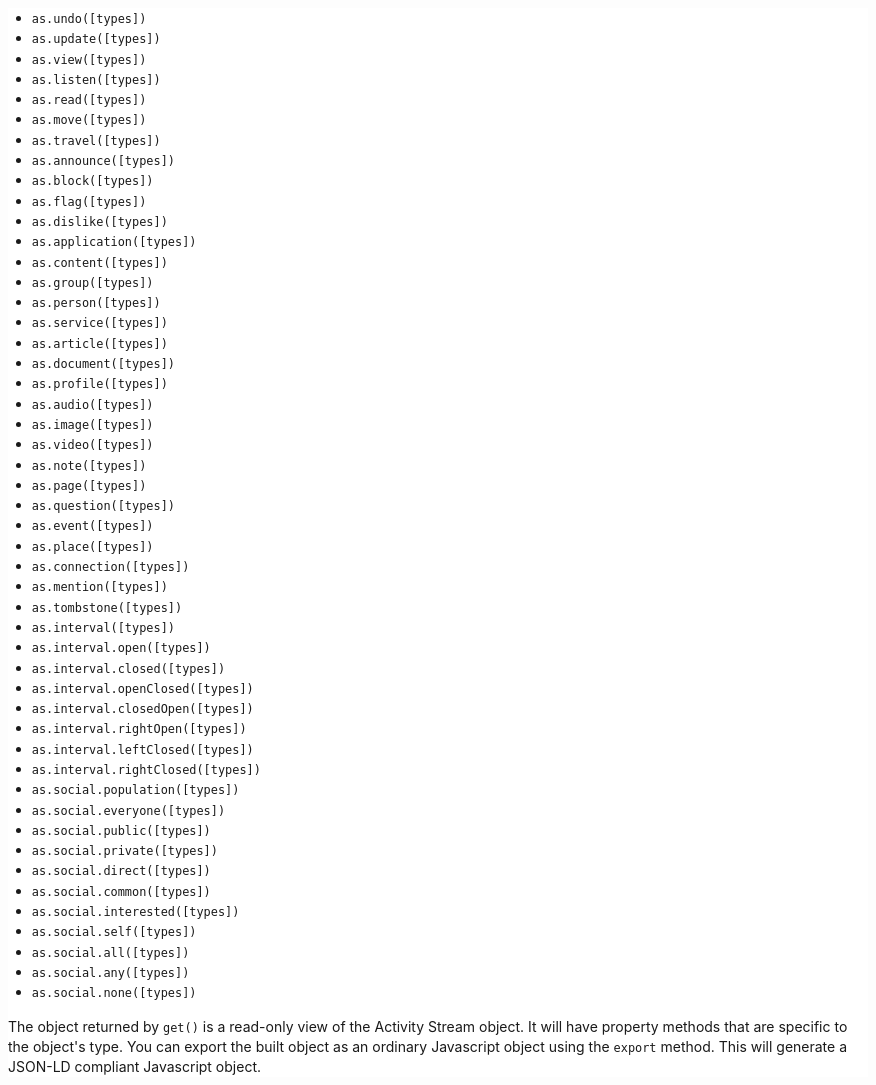 * `as.undo([types])`
* `as.update([types])`
* `as.view([types])`
* `as.listen([types])`
* `as.read([types])`
* `as.move([types])`
* `as.travel([types])`
* `as.announce([types])`
* `as.block([types])`
* `as.flag([types])`
* `as.dislike([types])`
* `as.application([types])`
* `as.content([types])`
* `as.group([types])`
* `as.person([types])`
* `as.service([types])`
* `as.article([types])`
* `as.document([types])`
* `as.profile([types])`
* `as.audio([types])`
* `as.image([types])`
* `as.video([types])`
* `as.note([types])`
* `as.page([types])`
* `as.question([types])`
* `as.event([types])`
* `as.place([types])`
* `as.connection([types])`
* `as.mention([types])`
* `as.tombstone([types])`
* `as.interval([types])`
* `as.interval.open([types])`
* `as.interval.closed([types])`
* `as.interval.openClosed([types])`
* `as.interval.closedOpen([types])`
* `as.interval.rightOpen([types])`
* `as.interval.leftClosed([types])`
* `as.interval.rightClosed([types])`
* `as.social.population([types])`
* `as.social.everyone([types])`
* `as.social.public([types])`
* `as.social.private([types])`
* `as.social.direct([types])`
* `as.social.common([types])`
* `as.social.interested([types])`
* `as.social.self([types])`
* `as.social.all([types])`
* `as.social.any([types])`
* `as.social.none([types])`


The object returned by `get()` is a read-only view of the Activity Stream
object. It will have property methods that are specific to the object's type.
You can export the built object as an ordinary Javascript object using the
`export` method. This will generate a JSON-LD compliant Javascript object.
